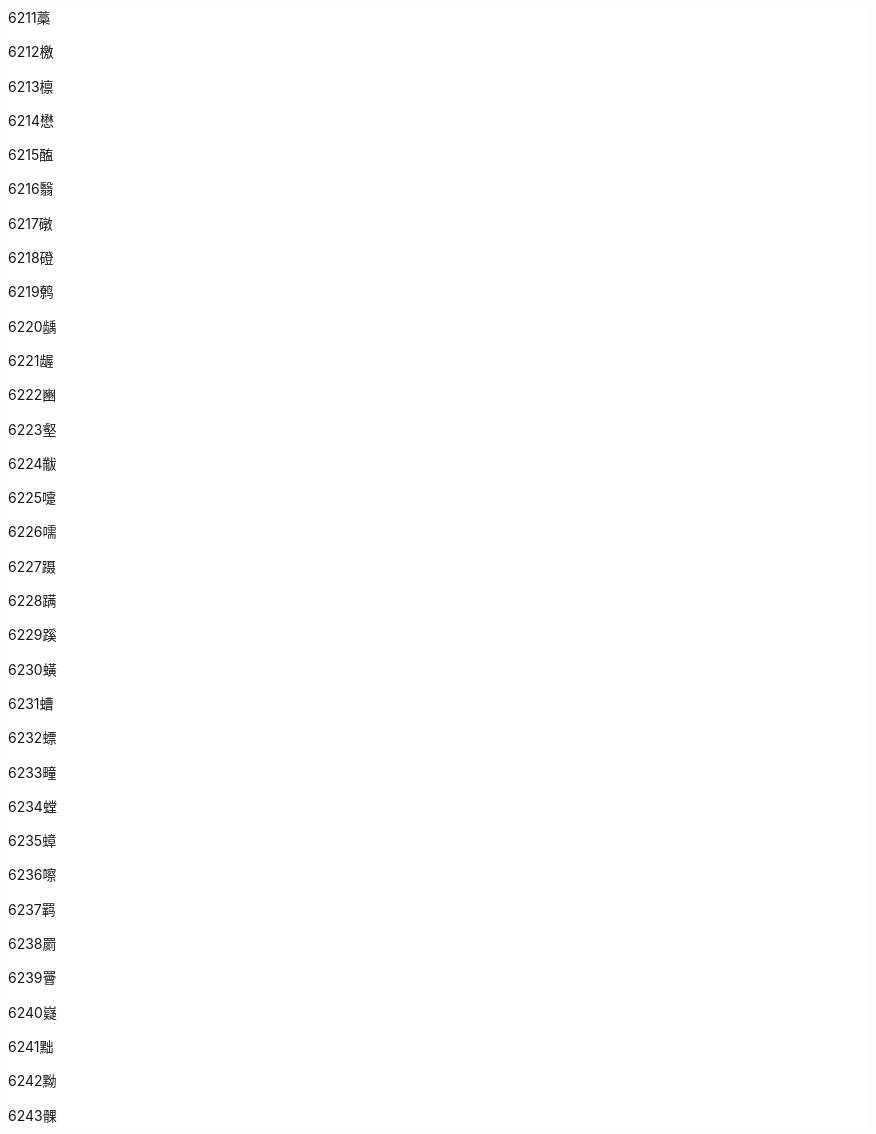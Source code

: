 6211藁

6212檄

6213檩

6214懋

6215醢

6216翳

6217礅

6218磴

6219鹩

6220龋

6221龌

6222豳

6223壑

6224黻

6225嚏

6226嚅

6227蹑

6228蹒

6229蹊

6230蟥

6231螬

6232螵

6233疃

6234螳

6235蟑

6236嚓

6237羁

6238罽

6239罾

6240嶷

6241黜

6242黝

6243髁

